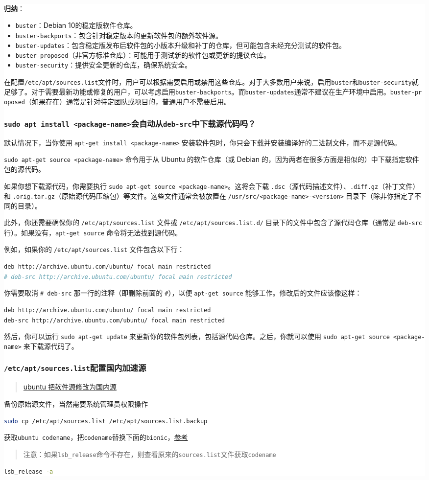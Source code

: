 **归纳**：

- `buster`：Debian 10的稳定版软件仓库。
- `buster-backports`：包含针对稳定版本的更新软件包的额外软件源。
- `buster-updates`：包含稳定版发布后软件包的小版本升级和补丁的仓库，但可能包含未经充分测试的软件包。
- `buster-proposed`（非官方标准仓库）：可能用于测试新的软件包或更新的提议仓库。
- `buster-security`：提供安全更新的仓库，确保系统安全。

在配置`/etc/apt/sources.list`文件时，用户可以根据需要启用或禁用这些仓库。对于大多数用户来说，启用`buster`和`buster-security`就足够了。对于需要最新功能或修复的用户，可以考虑启用`buster-backports`。而`buster-updates`通常不建议在生产环境中启用。`buster-proposed`（如果存在）通常是针对特定团队或项目的，普通用户不需要启用。

### `sudo apt install <package-name>`会自动从`deb-src`中下载源代码吗？

默认情况下，当你使用 `apt-get install <package-name>` 安装软件包时，你只会下载并安装编译好的二进制文件，而不是源代码。

`sudo apt-get source <package-name>` 命令用于从 Ubuntu 的软件仓库（或 Debian 的，因为两者在很多方面是相似的）中下载指定软件包的源代码。

如果你想下载源代码，你需要执行 `sudo apt-get source <package-name>`。这将会下载 `.dsc`（源代码描述文件）、`.diff.gz`（补丁文件）和 `.orig.tar.gz`（原始源代码压缩包）等文件。这些文件通常会被放置在 `/usr/src/<package-name>-<version>` 目录下（除非你指定了不同的目录）。

此外，你还需要确保你的 `/etc/apt/sources.list` 文件或 `/etc/apt/sources.list.d/` 目录下的文件中包含了源代码仓库（通常是 `deb-src` 行）。如果没有，`apt-get source` 命令将无法找到源代码。

例如，如果你的 `/etc/apt/sources.list` 文件包含以下行：

```bash
deb http://archive.ubuntu.com/ubuntu/ focal main restricted  
# deb-src http://archive.ubuntu.com/ubuntu/ focal main restricted
```

你需要取消 `# deb-src` 那一行的注释（即删除前面的 `#`），以便 `apt-get source` 能够工作。修改后的文件应该像这样：

```bash
deb http://archive.ubuntu.com/ubuntu/ focal main restricted  
deb-src http://archive.ubuntu.com/ubuntu/ focal main restricted
```

然后，你可以运行 `sudo apt-get update` 来更新你的软件包列表，包括源代码仓库。之后，你就可以使用 `sudo apt-get source <package-name>` 来下载源代码了。

### `/etc/apt/sources.list`配置国内加速源

> [ubuntu 把软件源修改为国内源](https://www.cnblogs.com/Jimc/p/10214081.html)

备份原始源文件，当然需要系统管理员权限操作

```bash
sudo cp /etc/apt/sources.list /etc/apt/sources.list.backup
```

获取`ubuntu codename`，把`codename`替换下面的`bionic`，[参考](https://www.ngui.cc/el/1326641.html?action=onClick)

>注意：如果`lsb_release`命令不存在，则查看原来的`sources.list`文件获取`codename`

```bash
lsb_release -a
```
